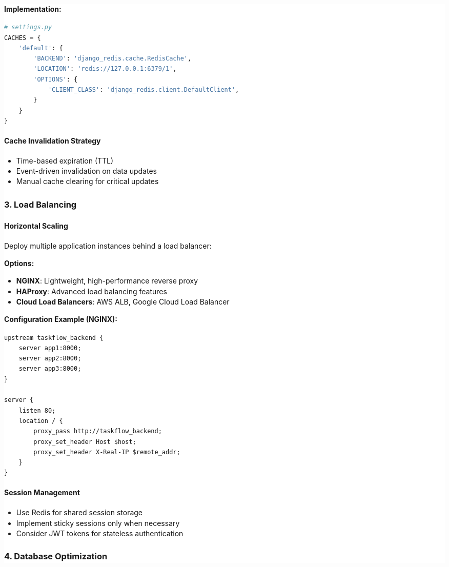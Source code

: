 **Implementation:**
```python
# settings.py
CACHES = {
    'default': {
        'BACKEND': 'django_redis.cache.RedisCache',
        'LOCATION': 'redis://127.0.0.1:6379/1',
        'OPTIONS': {
            'CLIENT_CLASS': 'django_redis.client.DefaultClient',
        }
    }
}
```

#### Cache Invalidation Strategy
- Time-based expiration (TTL)
- Event-driven invalidation on data updates
- Manual cache clearing for critical updates

### 3. Load Balancing

#### Horizontal Scaling
Deploy multiple application instances behind a load balancer:

**Options:**
- **NGINX**: Lightweight, high-performance reverse proxy
- **HAProxy**: Advanced load balancing features
- **Cloud Load Balancers**: AWS ALB, Google Cloud Load Balancer

**Configuration Example (NGINX):**
```nginx
upstream taskflow_backend {
    server app1:8000;
    server app2:8000;
    server app3:8000;
}

server {
    listen 80;
    location / {
        proxy_pass http://taskflow_backend;
        proxy_set_header Host $host;
        proxy_set_header X-Real-IP $remote_addr;
    }
}
```

#### Session Management
- Use Redis for shared session storage
- Implement sticky sessions only when necessary
- Consider JWT tokens for stateless authentication

### 4. Database Optimization
